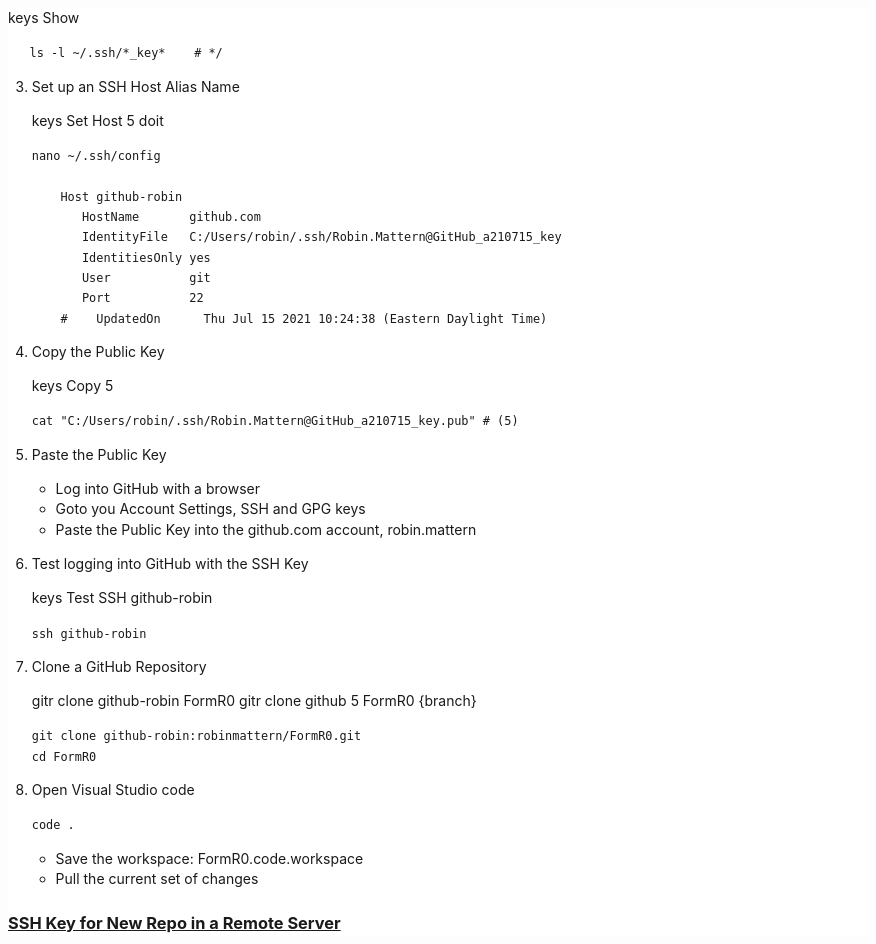    keys Show

       ls -l ~/.ssh/*_key*    # */


3. Set up an SSH Host Alias Name

   keys  Set  Host  5  doit

       nano ~/.ssh/config

           Host github-robin
              HostName       github.com
              IdentityFile   C:/Users/robin/.ssh/Robin.Mattern@GitHub_a210715_key
              IdentitiesOnly yes
              User           git
              Port           22
           #    UpdatedOn      Thu Jul 15 2021 10:24:38 (Eastern Daylight Time)


4. Copy the Public Key

   keys  Copy  5

       cat "C:/Users/robin/.ssh/Robin.Mattern@GitHub_a210715_key.pub" # (5)


5. Paste the Public Key

   - Log into GitHub with a browser
   - Goto you Account Settings, SSH and GPG keys
   - Paste the Public Key into the github.com account, robin.mattern


6. Test logging into GitHub with the SSH Key

   keys  Test  SSH  github-robin

       ssh github-robin


7. Clone a GitHub Repository

   gitr  clone  github-robin FormR0
   gitr  clone  github  5  FormR0 {branch}

       git clone github-robin:robinmattern/FormR0.git
       cd FormR0


8. Open Visual Studio code

       code .

   - Save the workspace: FormR0.code.workspace
   - Pull the current set of changes




### <u>SSH Key for New Repo in a Remote Server</u>
